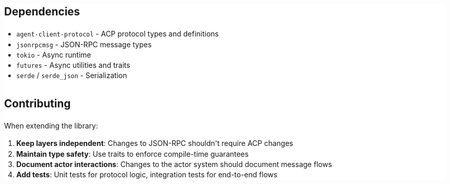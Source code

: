 ## Dependencies

- `agent-client-protocol` - ACP protocol types and definitions
- `jsonrpcmsg` - JSON-RPC message types
- `tokio` - Async runtime
- `futures` - Async utilities and traits
- `serde` / `serde_json` - Serialization

## Contributing

When extending the library:

1. **Keep layers independent**: Changes to JSON-RPC shouldn't require ACP changes
2. **Maintain type safety**: Use traits to enforce compile-time guarantees
3. **Document actor interactions**: Changes to the actor system should document message flows
4. **Add tests**: Unit tests for protocol logic, integration tests for end-to-end flows
